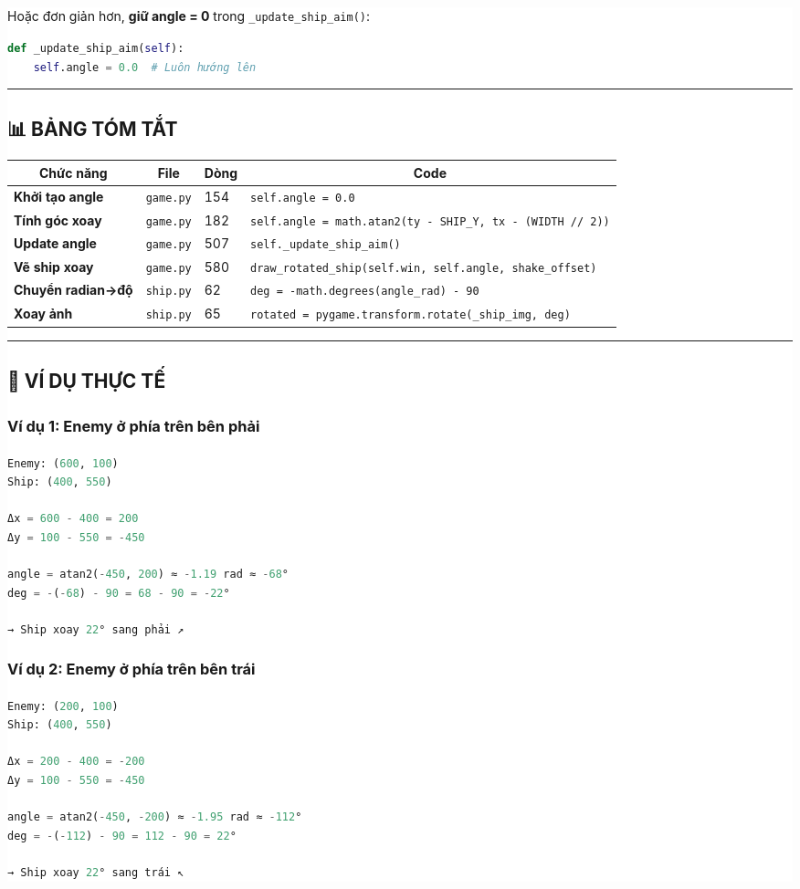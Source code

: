 Hoặc đơn giản hơn, **giữ angle = 0** trong `_update_ship_aim()`:
```python
def _update_ship_aim(self):
    self.angle = 0.0  # Luôn hướng lên
```

---

## 📊 BẢNG TÓM TẮT

| Chức năng | File | Dòng | Code |
|-----------|------|------|------|
| **Khởi tạo angle** | `game.py` | 154 | `self.angle = 0.0` |
| **Tính góc xoay** | `game.py` | 182 | `self.angle = math.atan2(ty - SHIP_Y, tx - (WIDTH // 2))` |
| **Update angle** | `game.py` | 507 | `self._update_ship_aim()` |
| **Vẽ ship xoay** | `game.py` | 580 | `draw_rotated_ship(self.win, self.angle, shake_offset)` |
| **Chuyển radian→độ** | `ship.py` | 62 | `deg = -math.degrees(angle_rad) - 90` |
| **Xoay ảnh** | `ship.py` | 65 | `rotated = pygame.transform.rotate(_ship_img, deg)` |

---

## 🎯 VÍ DỤ THỰC TẾ

### Ví dụ 1: Enemy ở phía trên bên phải
```python
Enemy: (600, 100)
Ship: (400, 550)

Δx = 600 - 400 = 200
Δy = 100 - 550 = -450

angle = atan2(-450, 200) ≈ -1.19 rad ≈ -68°
deg = -(-68) - 90 = 68 - 90 = -22°

→ Ship xoay 22° sang phải ↗
```

### Ví dụ 2: Enemy ở phía trên bên trái
```python
Enemy: (200, 100)
Ship: (400, 550)

Δx = 200 - 400 = -200
Δy = 100 - 550 = -450

angle = atan2(-450, -200) ≈ -1.95 rad ≈ -112°
deg = -(-112) - 90 = 112 - 90 = 22°

→ Ship xoay 22° sang trái ↖
```
